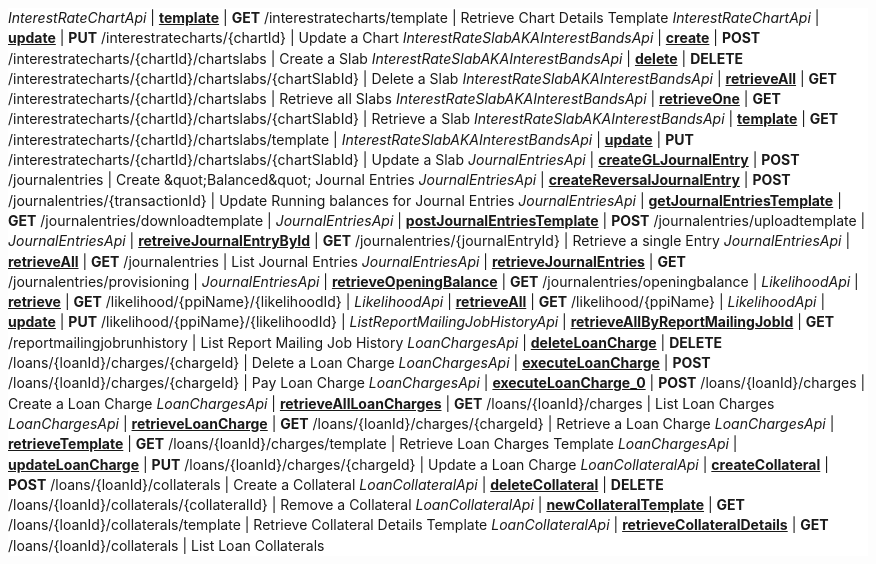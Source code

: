 *InterestRateChartApi* | [**template**](docs/InterestRateChartApi.md#template) | **GET** /interestratecharts/template | Retrieve Chart Details Template
*InterestRateChartApi* | [**update**](docs/InterestRateChartApi.md#update) | **PUT** /interestratecharts/{chartId} | Update a Chart
*InterestRateSlabAKAInterestBandsApi* | [**create**](docs/InterestRateSlabAKAInterestBandsApi.md#create) | **POST** /interestratecharts/{chartId}/chartslabs | Create a Slab
*InterestRateSlabAKAInterestBandsApi* | [**delete**](docs/InterestRateSlabAKAInterestBandsApi.md#delete) | **DELETE** /interestratecharts/{chartId}/chartslabs/{chartSlabId} | Delete a Slab
*InterestRateSlabAKAInterestBandsApi* | [**retrieveAll**](docs/InterestRateSlabAKAInterestBandsApi.md#retrieveAll) | **GET** /interestratecharts/{chartId}/chartslabs | Retrieve all Slabs
*InterestRateSlabAKAInterestBandsApi* | [**retrieveOne**](docs/InterestRateSlabAKAInterestBandsApi.md#retrieveOne) | **GET** /interestratecharts/{chartId}/chartslabs/{chartSlabId} | Retrieve a Slab
*InterestRateSlabAKAInterestBandsApi* | [**template**](docs/InterestRateSlabAKAInterestBandsApi.md#template) | **GET** /interestratecharts/{chartId}/chartslabs/template | 
*InterestRateSlabAKAInterestBandsApi* | [**update**](docs/InterestRateSlabAKAInterestBandsApi.md#update) | **PUT** /interestratecharts/{chartId}/chartslabs/{chartSlabId} | Update a Slab
*JournalEntriesApi* | [**createGLJournalEntry**](docs/JournalEntriesApi.md#createGLJournalEntry) | **POST** /journalentries | Create \&quot;Balanced\&quot; Journal Entries
*JournalEntriesApi* | [**createReversalJournalEntry**](docs/JournalEntriesApi.md#createReversalJournalEntry) | **POST** /journalentries/{transactionId} | Update Running balances for Journal Entries
*JournalEntriesApi* | [**getJournalEntriesTemplate**](docs/JournalEntriesApi.md#getJournalEntriesTemplate) | **GET** /journalentries/downloadtemplate | 
*JournalEntriesApi* | [**postJournalEntriesTemplate**](docs/JournalEntriesApi.md#postJournalEntriesTemplate) | **POST** /journalentries/uploadtemplate | 
*JournalEntriesApi* | [**retreiveJournalEntryById**](docs/JournalEntriesApi.md#retreiveJournalEntryById) | **GET** /journalentries/{journalEntryId} | Retrieve a single Entry
*JournalEntriesApi* | [**retrieveAll**](docs/JournalEntriesApi.md#retrieveAll) | **GET** /journalentries | List Journal Entries
*JournalEntriesApi* | [**retrieveJournalEntries**](docs/JournalEntriesApi.md#retrieveJournalEntries) | **GET** /journalentries/provisioning | 
*JournalEntriesApi* | [**retrieveOpeningBalance**](docs/JournalEntriesApi.md#retrieveOpeningBalance) | **GET** /journalentries/openingbalance | 
*LikelihoodApi* | [**retrieve**](docs/LikelihoodApi.md#retrieve) | **GET** /likelihood/{ppiName}/{likelihoodId} | 
*LikelihoodApi* | [**retrieveAll**](docs/LikelihoodApi.md#retrieveAll) | **GET** /likelihood/{ppiName} | 
*LikelihoodApi* | [**update**](docs/LikelihoodApi.md#update) | **PUT** /likelihood/{ppiName}/{likelihoodId} | 
*ListReportMailingJobHistoryApi* | [**retrieveAllByReportMailingJobId**](docs/ListReportMailingJobHistoryApi.md#retrieveAllByReportMailingJobId) | **GET** /reportmailingjobrunhistory | List Report Mailing Job History
*LoanChargesApi* | [**deleteLoanCharge**](docs/LoanChargesApi.md#deleteLoanCharge) | **DELETE** /loans/{loanId}/charges/{chargeId} | Delete a Loan Charge
*LoanChargesApi* | [**executeLoanCharge**](docs/LoanChargesApi.md#executeLoanCharge) | **POST** /loans/{loanId}/charges/{chargeId} | Pay Loan Charge
*LoanChargesApi* | [**executeLoanCharge_0**](docs/LoanChargesApi.md#executeLoanCharge_0) | **POST** /loans/{loanId}/charges | Create a Loan Charge
*LoanChargesApi* | [**retrieveAllLoanCharges**](docs/LoanChargesApi.md#retrieveAllLoanCharges) | **GET** /loans/{loanId}/charges | List Loan Charges
*LoanChargesApi* | [**retrieveLoanCharge**](docs/LoanChargesApi.md#retrieveLoanCharge) | **GET** /loans/{loanId}/charges/{chargeId} | Retrieve a Loan Charge
*LoanChargesApi* | [**retrieveTemplate**](docs/LoanChargesApi.md#retrieveTemplate) | **GET** /loans/{loanId}/charges/template | Retrieve Loan Charges Template
*LoanChargesApi* | [**updateLoanCharge**](docs/LoanChargesApi.md#updateLoanCharge) | **PUT** /loans/{loanId}/charges/{chargeId} | Update a Loan Charge
*LoanCollateralApi* | [**createCollateral**](docs/LoanCollateralApi.md#createCollateral) | **POST** /loans/{loanId}/collaterals | Create a Collateral
*LoanCollateralApi* | [**deleteCollateral**](docs/LoanCollateralApi.md#deleteCollateral) | **DELETE** /loans/{loanId}/collaterals/{collateralId} | Remove a Collateral
*LoanCollateralApi* | [**newCollateralTemplate**](docs/LoanCollateralApi.md#newCollateralTemplate) | **GET** /loans/{loanId}/collaterals/template | Retrieve Collateral Details Template
*LoanCollateralApi* | [**retrieveCollateralDetails**](docs/LoanCollateralApi.md#retrieveCollateralDetails) | **GET** /loans/{loanId}/collaterals | List Loan Collaterals